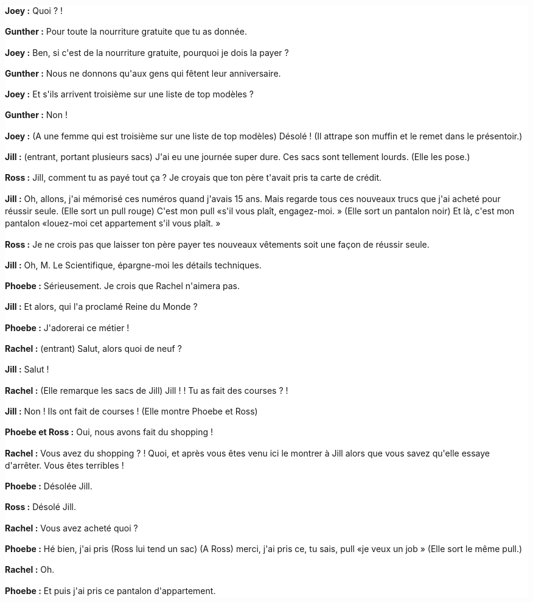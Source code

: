 **Joey :** Quoi ? !

**Gunther :** Pour toute la nourriture gratuite que tu as donnée.

**Joey :** Ben, si c'est de la nourriture gratuite, pourquoi je dois la payer ?

**Gunther :** Nous ne donnons qu'aux gens qui fêtent leur anniversaire.

**Joey :** Et s'ils arrivent troisième sur une liste de top modèles ?

**Gunther :** Non !

**Joey :** (A une femme qui est troisième sur une liste de top modèles) Désolé ! (Il attrape son muffin et le remet dans le présentoir.)

**Jill :** (entrant, portant plusieurs sacs) J'ai eu une journée super dure. Ces sacs sont tellement lourds. (Elle les pose.)

**Ross :** Jill, comment tu as payé tout ça ? Je croyais que ton père t'avait pris ta carte de crédit.

**Jill :** Oh, allons, j'ai mémorisé ces numéros quand j'avais 15 ans. Mais regarde tous ces nouveaux trucs que j'ai acheté  pour réussir seule. (Elle sort un pull rouge) C'est mon pull «s'il vous plaît, engagez-moi. » (Elle sort un pantalon noir) Et là, c'est mon pantalon «louez-moi cet appartement s'il vous plaît. »

**Ross :** Je ne crois pas que laisser ton père payer tes nouveaux vêtements soit une façon de réussir seule.

**Jill :** Oh, M. Le Scientifique, épargne-moi les détails techniques.

**Phoebe :** Sérieusement. Je crois que Rachel n'aimera pas.

**Jill :** Et alors, qui l'a proclamé Reine du Monde ?

**Phoebe :** J'adorerai ce métier !

**Rachel :** (entrant) Salut, alors quoi de neuf ?

**Jill :** Salut !

**Rachel :** (Elle remarque les sacs de Jill) Jill ! ! Tu as fait des courses ? !

**Jill :** Non ! Ils ont fait de courses ! (Elle montre Phoebe et Ross)

**Phoebe et Ross :** Oui, nous avons fait du shopping !

**Rachel :** Vous avez du shopping ? ! Quoi, et après vous êtes venu ici le montrer à Jill alors que vous savez qu'elle essaye d'arrêter. Vous êtes terribles !

**Phoebe :** Désolée Jill.

**Ross :** Désolé Jill.

**Rachel :** Vous avez acheté quoi ?

**Phoebe :** Hé bien, j'ai pris (Ross lui tend un sac) (A Ross) merci, j'ai pris ce, tu sais, pull «je veux un job » (Elle sort le même pull.)

**Rachel :** Oh.

**Phoebe :** Et puis j'ai pris ce pantalon d'appartement.
